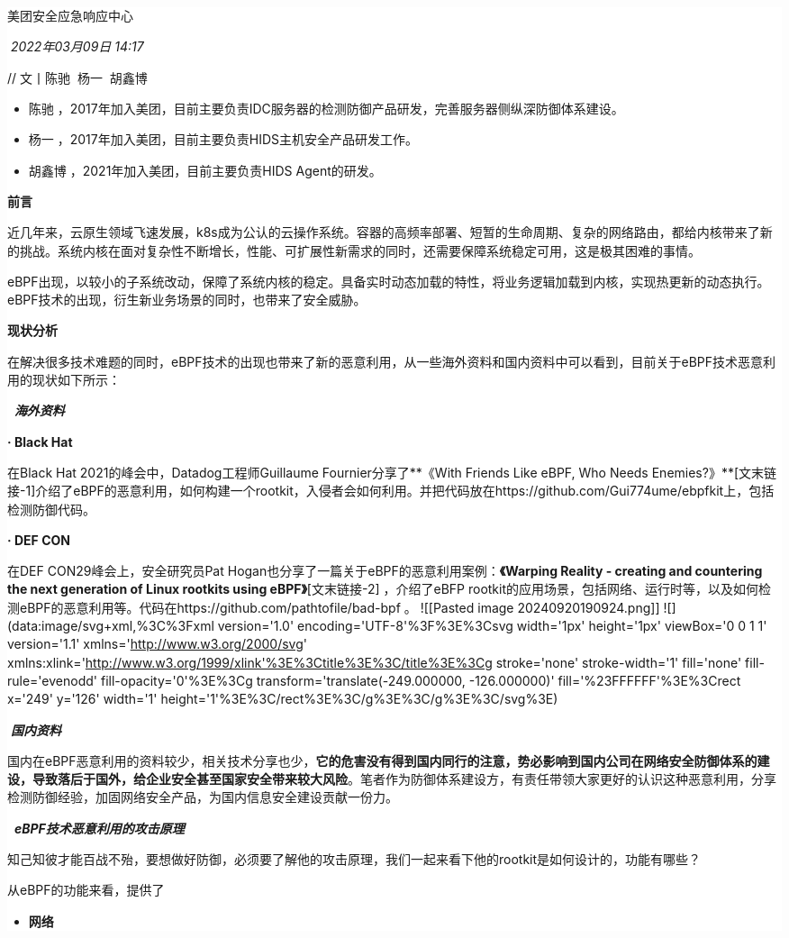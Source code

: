 # 

美团安全应急响应中心

 _2022年03月09日 14:17_

// 文丨陈驰  杨一  胡鑫博

  

- 陈驰 ，2017年加入美团，目前主要负责IDC服务器的检测防御产品研发，完善服务器侧纵深防御体系建设。
    
- 杨一 ，2017年加入美团，目前主要负责HIDS主机安全产品研发工作。
    
- 胡鑫博 ，2021年加入美团，目前主要负责HIDS Agent的研发。
    

  

**前言**  

近几年来，云原生领域飞速发展，k8s成为公认的云操作系统。容器的高频率部署、短暂的生命周期、复杂的网络路由，都给内核带来了新的挑战。系统内核在面对复杂性不断增长，性能、可扩展性新需求的同时，还需要保障系统稳定可用，这是极其困难的事情。

  

eBPF出现，以较小的子系统改动，保障了系统内核的稳定。具备实时动态加载的特性，将业务逻辑加载到内核，实现热更新的动态执行。eBPF技术的出现，衍生新业务场景的同时，也带来了安全威胁。

  

**现状分析**  

在解决很多技术难题的同时，eBPF技术的出现也带来了新的恶意利用，从一些海外资料和国内资料中可以看到，目前关于eBPF技术恶意利用的现状如下所示：  

  

  _**海外资料**_

**· Black Hat**

在Black Hat 2021的峰会中，Datadog工程师Guillaume Fournier分享了**《With Friends Like eBPF, Who Needs Enemies?》**[文末链接-1]介绍了eBPF的恶意利用，如何构建一个rootkit，入侵者会如何利用。并把代码放在https://github.com/Gui774ume/ebpfkit上，包括检测防御代码。

  

**· DEF CON**

在DEF CON29峰会上，安全研究员Pat Hogan也分享了一篇关于eBPF的恶意利用案例：**《Warping Reality - creating and countering the next generation of Linux rootkits using eBPF》**[文末链接-2] ，介绍了eBFP rootkit的应用场景，包括网络、运行时等，以及如何检测eBPF的恶意利用等。代码在https://github.com/pathtofile/bad-bpf 。
![[Pasted image 20240920190924.png]]
![](data:image/svg+xml,%3C%3Fxml version='1.0' encoding='UTF-8'%3F%3E%3Csvg width='1px' height='1px' viewBox='0 0 1 1' version='1.1' xmlns='http://www.w3.org/2000/svg' xmlns:xlink='http://www.w3.org/1999/xlink'%3E%3Ctitle%3E%3C/title%3E%3Cg stroke='none' stroke-width='1' fill='none' fill-rule='evenodd' fill-opacity='0'%3E%3Cg transform='translate(-249.000000, -126.000000)' fill='%23FFFFFF'%3E%3Crect x='249' y='126' width='1' height='1'%3E%3C/rect%3E%3C/g%3E%3C/g%3E%3C/svg%3E)

 _**国内资料**_

国内在eBPF恶意利用的资料较少，相关技术分享也少，**它的危害没有得到国内同行的注意，势必影响到国内公司在网络安全防御体系的建设，导致落后于国外，给企业安全甚至国家安全带来较大风险**。笔者作为防御体系建设方，有责任带领大家更好的认识这种恶意利用，分享检测防御经验，加固网络安全产品，为国内信息安全建设贡献一份力。

  _**eBPF技术恶意利用的攻击原理**_

知己知彼才能百战不殆，要想做好防御，必须要了解他的攻击原理，我们一起来看下他的rootkit是如何设计的，功能有哪些？

从eBPF的功能来看，提供了

- **网络**
    